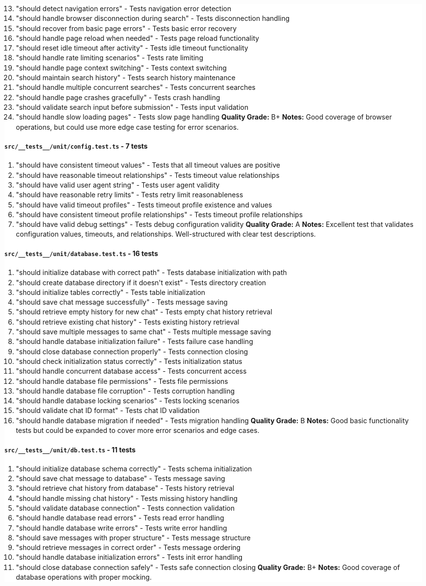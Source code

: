 13. "should detect navigation errors" - Tests navigation error detection
14. "should handle browser disconnection during search" - Tests disconnection handling
15. "should recover from basic page errors" - Tests basic error recovery
16. "should handle page reload when needed" - Tests page reload functionality
17. "should reset idle timeout after activity" - Tests idle timeout functionality
18. "should handle rate limiting scenarios" - Tests rate limiting
19. "should handle page context switching" - Tests context switching
20. "should maintain search history" - Tests search history maintenance
21. "should handle multiple concurrent searches" - Tests concurrent searches
22. "should handle page crashes gracefully" - Tests crash handling
23. "should validate search input before submission" - Tests input validation
24. "should handle slow loading pages" - Tests slow page handling
**Quality Grade:** B+
**Notes:** Good coverage of browser operations, but could use more edge case testing for error scenarios.

#### `src/__tests__/unit/config.test.ts` - 7 tests
1. "should have consistent timeout values" - Tests that all timeout values are positive
2. "should have reasonable timeout relationships" - Tests timeout value relationships
3. "should have valid user agent string" - Tests user agent validity
4. "should have reasonable retry limits" - Tests retry limit reasonableness
5. "should have valid timeout profiles" - Tests timeout profile existence and values
6. "should have consistent timeout profile relationships" - Tests timeout profile relationships
7. "should have valid debug settings" - Tests debug configuration validity
**Quality Grade:** A
**Notes:** Excellent test that validates configuration values, timeouts, and relationships. Well-structured with clear test descriptions.

#### `src/__tests__/unit/database.test.ts` - 16 tests
1. "should initialize database with correct path" - Tests database initialization with path
2. "should create database directory if it doesn't exist" - Tests directory creation
3. "should initialize tables correctly" - Tests table initialization
4. "should save chat message successfully" - Tests message saving
5. "should retrieve empty history for new chat" - Tests empty chat history retrieval
6. "should retrieve existing chat history" - Tests existing history retrieval
7. "should save multiple messages to same chat" - Tests multiple message saving
8. "should handle database initialization failure" - Tests failure case handling
9. "should close database connection properly" - Tests connection closing
10. "should check initialization status correctly" - Tests initialization status
11. "should handle concurrent database access" - Tests concurrent access
12. "should handle database file permissions" - Tests file permissions
13. "should handle database file corruption" - Tests corruption handling
14. "should handle database locking scenarios" - Tests locking scenarios
15. "should validate chat ID format" - Tests chat ID validation
16. "should handle database migration if needed" - Tests migration handling
**Quality Grade:** B
**Notes:** Good basic functionality tests but could be expanded to cover more error scenarios and edge cases.

#### `src/__tests__/unit/db.test.ts` - 11 tests
1. "should initialize database schema correctly" - Tests schema initialization
2. "should save chat message to database" - Tests message saving
3. "should retrieve chat history from database" - Tests history retrieval
4. "should handle missing chat history" - Tests missing history handling
5. "should validate database connection" - Tests connection validation
6. "should handle database read errors" - Tests read error handling
7. "should handle database write errors" - Tests write error handling
8. "should save messages with proper structure" - Tests message structure
9. "should retrieve messages in correct order" - Tests message ordering
10. "should handle database initialization errors" - Tests init error handling
11. "should close database connection safely" - Tests safe connection closing
**Quality Grade:** B+
**Notes:** Good coverage of database operations with proper mocking.
